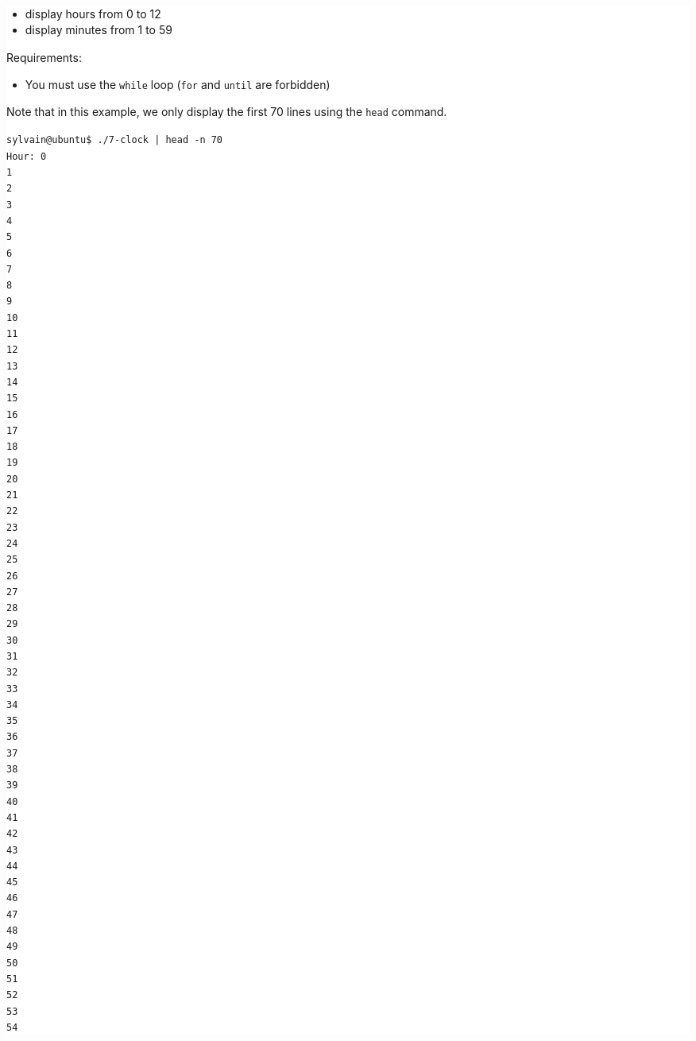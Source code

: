 - display hours from 0 to 12
- display minutes from 1 to 59

Requirements:

- You must use the `while` loop (`for` and `until` are forbidden)

Note that in this example, we only display the first 70 lines using the `head` command.

```
sylvain@ubuntu$ ./7-clock | head -n 70
Hour: 0
1
2
3
4
5
6
7
8
9
10
11
12
13
14
15
16
17
18
19
20
21
22
23
24
25
26
27
28
29
30
31
32
33
34
35
36
37
38
39
40
41
42
43
44
45
46
47
48
49
50
51
52
53
54
```